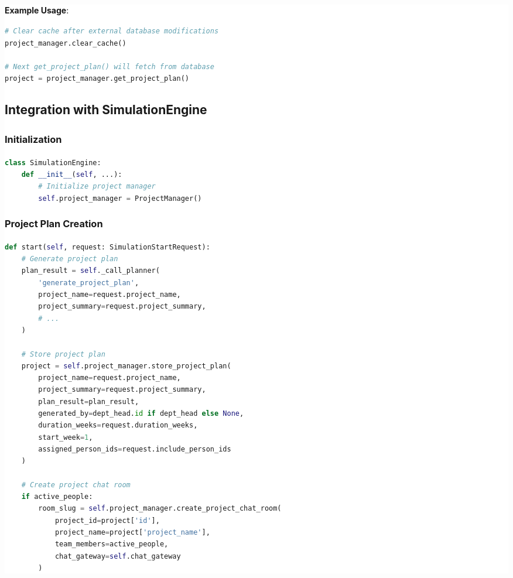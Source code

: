**Example Usage**:
```python
# Clear cache after external database modifications
project_manager.clear_cache()

# Next get_project_plan() will fetch from database
project = project_manager.get_project_plan()
```

## Integration with SimulationEngine

### Initialization

```python
class SimulationEngine:
    def __init__(self, ...):
        # Initialize project manager
        self.project_manager = ProjectManager()
```

### Project Plan Creation

```python
def start(self, request: SimulationStartRequest):
    # Generate project plan
    plan_result = self._call_planner(
        'generate_project_plan',
        project_name=request.project_name,
        project_summary=request.project_summary,
        # ...
    )
    
    # Store project plan
    project = self.project_manager.store_project_plan(
        project_name=request.project_name,
        project_summary=request.project_summary,
        plan_result=plan_result,
        generated_by=dept_head.id if dept_head else None,
        duration_weeks=request.duration_weeks,
        start_week=1,
        assigned_person_ids=request.include_person_ids
    )
    
    # Create project chat room
    if active_people:
        room_slug = self.project_manager.create_project_chat_room(
            project_id=project['id'],
            project_name=project['project_name'],
            team_members=active_people,
            chat_gateway=self.chat_gateway
        )
```
